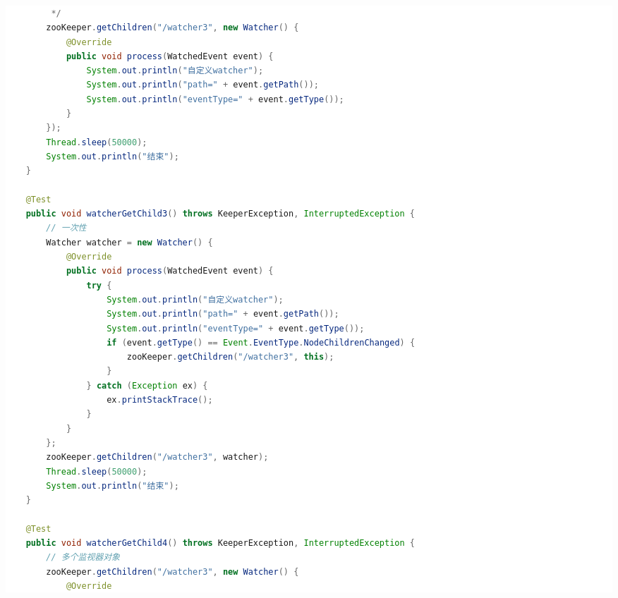 ```java
         */
        zooKeeper.getChildren("/watcher3", new Watcher() {
            @Override
            public void process(WatchedEvent event) {
                System.out.println("自定义watcher");
                System.out.println("path=" + event.getPath());
                System.out.println("eventType=" + event.getType());
            }
        });
        Thread.sleep(50000);
        System.out.println("结束");
    }

    @Test
    public void watcherGetChild3() throws KeeperException, InterruptedException {
        // 一次性
        Watcher watcher = new Watcher() {
            @Override
            public void process(WatchedEvent event) {
                try {
                    System.out.println("自定义watcher");
                    System.out.println("path=" + event.getPath());
                    System.out.println("eventType=" + event.getType());
                    if (event.getType() == Event.EventType.NodeChildrenChanged) {
                        zooKeeper.getChildren("/watcher3", this);
                    }
                } catch (Exception ex) {
                    ex.printStackTrace();
                }
            }
        };
        zooKeeper.getChildren("/watcher3", watcher);
        Thread.sleep(50000);
        System.out.println("结束");
    }

    @Test
    public void watcherGetChild4() throws KeeperException, InterruptedException {
        // 多个监视器对象
        zooKeeper.getChildren("/watcher3", new Watcher() {
            @Override
